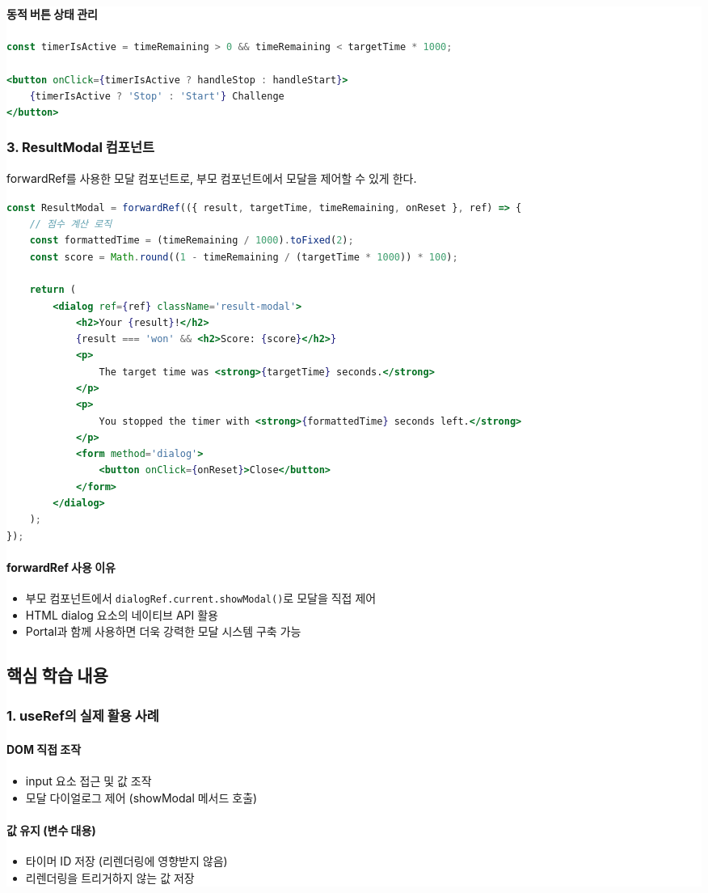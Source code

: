 #### 동적 버튼 상태 관리

```jsx
const timerIsActive = timeRemaining > 0 && timeRemaining < targetTime * 1000;

<button onClick={timerIsActive ? handleStop : handleStart}>
    {timerIsActive ? 'Stop' : 'Start'} Challenge
</button>
```

### 3. ResultModal 컴포넌트

forwardRef를 사용한 모달 컴포넌트로, 부모 컴포넌트에서 모달을 제어할 수 있게 한다.

```jsx
const ResultModal = forwardRef(({ result, targetTime, timeRemaining, onReset }, ref) => {
    // 점수 계산 로직
    const formattedTime = (timeRemaining / 1000).toFixed(2);
    const score = Math.round((1 - timeRemaining / (targetTime * 1000)) * 100);

    return (
        <dialog ref={ref} className='result-modal'>
            <h2>Your {result}!</h2>
            {result === 'won' && <h2>Score: {score}</h2>}
            <p>
                The target time was <strong>{targetTime} seconds.</strong>
            </p>
            <p>
                You stopped the timer with <strong>{formattedTime} seconds left.</strong>
            </p>
            <form method='dialog'>
                <button onClick={onReset}>Close</button>
            </form>
        </dialog>
    );
});
```

#### forwardRef 사용 이유
- 부모 컴포넌트에서 `dialogRef.current.showModal()`로 모달을 직접 제어
- HTML dialog 요소의 네이티브 API 활용
- Portal과 함께 사용하면 더욱 강력한 모달 시스템 구축 가능

## 핵심 학습 내용

### 1. useRef의 실제 활용 사례

#### DOM 직접 조작
- input 요소 접근 및 값 조작
- 모달 다이얼로그 제어 (showModal 메서드 호출)

#### 값 유지 (변수 대용)
- 타이머 ID 저장 (리렌더링에 영향받지 않음)
- 리렌더링을 트리거하지 않는 값 저장
